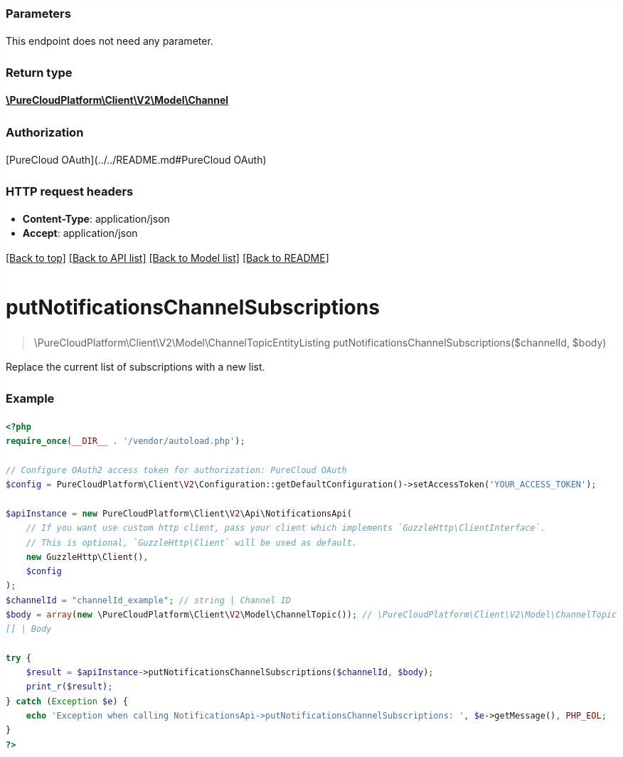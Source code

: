 ### Parameters
This endpoint does not need any parameter.

### Return type

[**\PureCloudPlatform\Client\V2\Model\Channel**](../Model/Channel.md)

### Authorization

[PureCloud OAuth](../../README.md#PureCloud OAuth)

### HTTP request headers

 - **Content-Type**: application/json
 - **Accept**: application/json

[[Back to top]](#) [[Back to API list]](../../README.md#documentation-for-api-endpoints) [[Back to Model list]](../../README.md#documentation-for-models) [[Back to README]](../../README.md)

# **putNotificationsChannelSubscriptions**
> \PureCloudPlatform\Client\V2\Model\ChannelTopicEntityListing putNotificationsChannelSubscriptions($channelId, $body)

Replace the current list of subscriptions with a new list.



### Example
```php
<?php
require_once(__DIR__ . '/vendor/autoload.php');

// Configure OAuth2 access token for authorization: PureCloud OAuth
$config = PureCloudPlatform\Client\V2\Configuration::getDefaultConfiguration()->setAccessToken('YOUR_ACCESS_TOKEN');

$apiInstance = new PureCloudPlatform\Client\V2\Api\NotificationsApi(
    // If you want use custom http client, pass your client which implements `GuzzleHttp\ClientInterface`.
    // This is optional, `GuzzleHttp\Client` will be used as default.
    new GuzzleHttp\Client(),
    $config
);
$channelId = "channelId_example"; // string | Channel ID
$body = array(new \PureCloudPlatform\Client\V2\Model\ChannelTopic()); // \PureCloudPlatform\Client\V2\Model\ChannelTopic[] | Body

try {
    $result = $apiInstance->putNotificationsChannelSubscriptions($channelId, $body);
    print_r($result);
} catch (Exception $e) {
    echo 'Exception when calling NotificationsApi->putNotificationsChannelSubscriptions: ', $e->getMessage(), PHP_EOL;
}
?>
```
